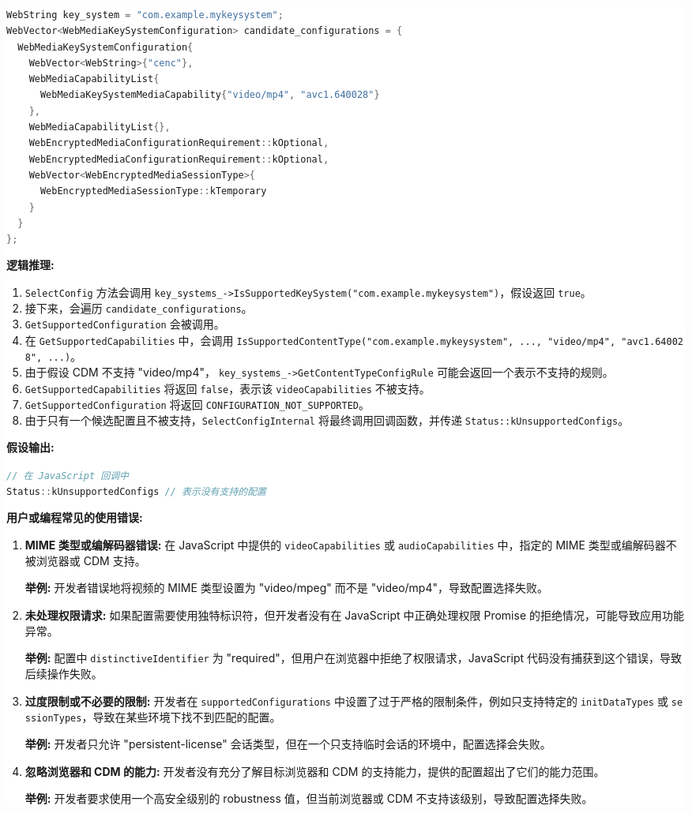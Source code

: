 ```c++
WebString key_system = "com.example.mykeysystem";
WebVector<WebMediaKeySystemConfiguration> candidate_configurations = {
  WebMediaKeySystemConfiguration{
    WebVector<WebString>{"cenc"},
    WebMediaCapabilityList{
      WebMediaKeySystemMediaCapability{"video/mp4", "avc1.640028"}
    },
    WebMediaCapabilityList{},
    WebEncryptedMediaConfigurationRequirement::kOptional,
    WebEncryptedMediaConfigurationRequirement::kOptional,
    WebVector<WebEncryptedMediaSessionType>{
      WebEncryptedMediaSessionType::kTemporary
    }
  }
};
```

**逻辑推理:**

1. `SelectConfig` 方法会调用 `key_systems_->IsSupportedKeySystem("com.example.mykeysystem")`，假设返回 `true`。
2. 接下来，会遍历 `candidate_configurations`。
3. `GetSupportedConfiguration` 会被调用。
4. 在 `GetSupportedCapabilities` 中，会调用 `IsSupportedContentType("com.example.mykeysystem", ..., "video/mp4", "avc1.640028", ...)`。
5. 由于假设 CDM 不支持 "video/mp4"， `key_systems_->GetContentTypeConfigRule` 可能会返回一个表示不支持的规则。
6. `GetSupportedCapabilities` 将返回 `false`，表示该 `videoCapabilities` 不被支持。
7. `GetSupportedConfiguration` 将返回 `CONFIGURATION_NOT_SUPPORTED`。
8. 由于只有一个候选配置且不被支持，`SelectConfigInternal` 将最终调用回调函数，并传递 `Status::kUnsupportedConfigs`。

**假设输出:**

```c++
// 在 JavaScript 回调中
Status::kUnsupportedConfigs // 表示没有支持的配置
```

**用户或编程常见的使用错误:**

1. **MIME 类型或编解码器错误:** 在 JavaScript 中提供的 `videoCapabilities` 或 `audioCapabilities` 中，指定的 MIME 类型或编解码器不被浏览器或 CDM 支持。

   **举例:**  开发者错误地将视频的 MIME 类型设置为 "video/mpeg" 而不是 "video/mp4"，导致配置选择失败。

2. **未处理权限请求:** 如果配置需要使用独特标识符，但开发者没有在 JavaScript 中正确处理权限 Promise 的拒绝情况，可能导致应用功能异常。

   **举例:**  配置中 `distinctiveIdentifier` 为 "required"，但用户在浏览器中拒绝了权限请求，JavaScript 代码没有捕获到这个错误，导致后续操作失败。

3. **过度限制或不必要的限制:** 开发者在 `supportedConfigurations` 中设置了过于严格的限制条件，例如只支持特定的 `initDataTypes` 或 `sessionTypes`，导致在某些环境下找不到匹配的配置。

   **举例:**  开发者只允许 "persistent-license" 会话类型，但在一个只支持临时会话的环境中，配置选择会失败。

4. **忽略浏览器和 CDM 的能力:** 开发者没有充分了解目标浏览器和 CDM 的支持能力，提供的配置超出了它们的能力范围。

   **举例:**  开发者要求使用一个高安全级别的 robustness 值，但当前浏览器或 CDM 不支持该级别，导致配置选择失败。
